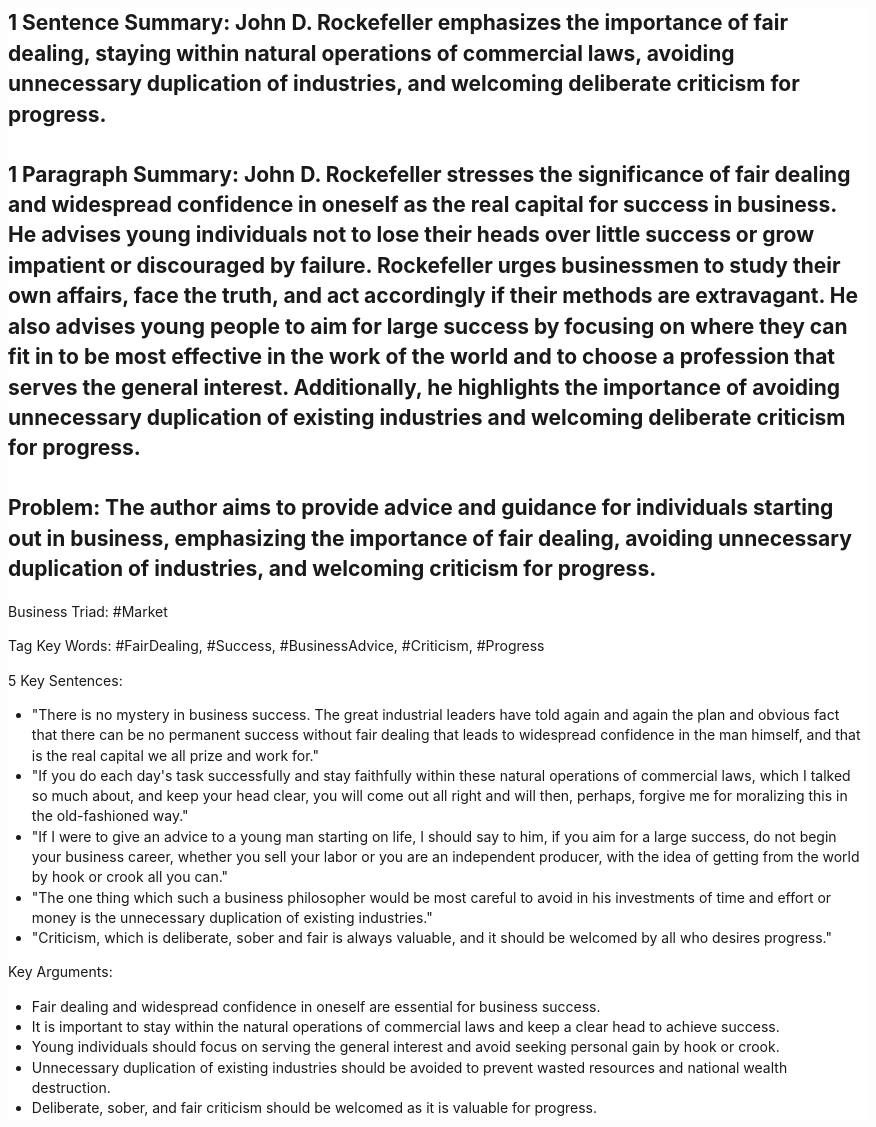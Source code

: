 ## 1 Sentence Summary: John D. Rockefeller emphasizes the importance of fair dealing, staying within natural operations of commercial laws, avoiding unnecessary duplication of industries, and welcoming deliberate criticism for progress.

## 1 Paragraph Summary: John D. Rockefeller stresses the significance of fair dealing and widespread confidence in oneself as the real capital for success in business. He advises young individuals not to lose their heads over little success or grow impatient or discouraged by failure. Rockefeller urges businessmen to study their own affairs, face the truth, and act accordingly if their methods are extravagant. He also advises young people to aim for large success by focusing on where they can fit in to be most effective in the work of the world and to choose a profession that serves the general interest. Additionally, he highlights the importance of avoiding unnecessary duplication of existing industries and welcoming deliberate criticism for progress.

## Problem: The author aims to provide advice and guidance for individuals starting out in business, emphasizing the importance of fair dealing, avoiding unnecessary duplication of industries, and welcoming criticism for progress.

Business Triad: #Market

Tag Key Words: #FairDealing, #Success, #BusinessAdvice, #Criticism, #Progress

5 Key Sentences:
- "There is no mystery in business success. The great industrial leaders have told again and again the plan and obvious fact that there can be no permanent success without fair dealing that leads to widespread confidence in the man himself, and that is the real capital we all prize and work for."
- "If you do each day's task successfully and stay faithfully within these natural operations of commercial laws, which I talked so much about, and keep your head clear, you will come out all right and will then, perhaps, forgive me for moralizing this in the old-fashioned way."
- "If I were to give an advice to a young man starting on life, I should say to him, if you aim for a large success, do not begin your business career, whether you sell your labor or you are an independent producer, with the idea of getting from the world by hook or crook all you can."
- "The one thing which such a business philosopher would be most careful to avoid in his investments of time and effort or money is the unnecessary duplication of existing industries."
- "Criticism, which is deliberate, sober and fair is always valuable, and it should be welcomed by all who desires progress."

Key Arguments:
- Fair dealing and widespread confidence in oneself are essential for business success.
- It is important to stay within the natural operations of commercial laws and keep a clear head to achieve success.
- Young individuals should focus on serving the general interest and avoid seeking personal gain by hook or crook.
- Unnecessary duplication of existing industries should be avoided to prevent wasted resources and national wealth destruction.
- Deliberate, sober, and fair criticism should be welcomed as it is valuable for progress.
